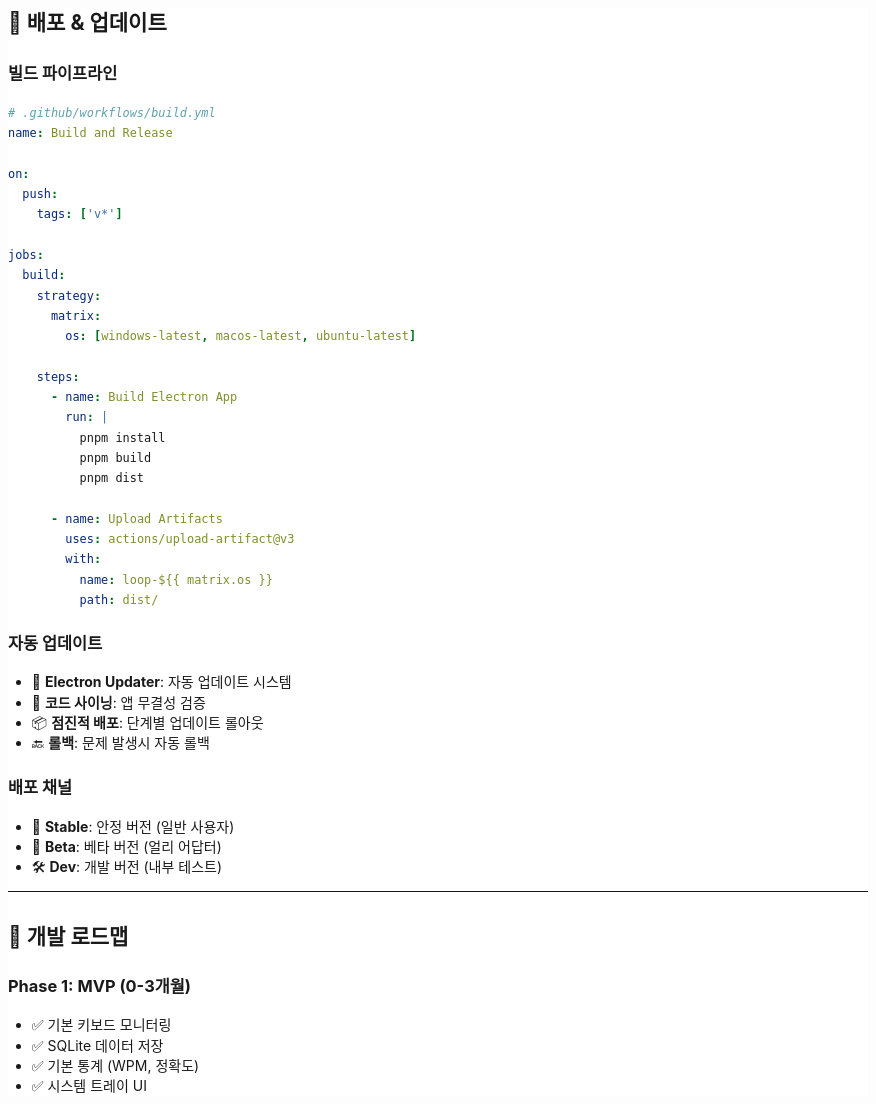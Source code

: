 ## 🚀 **배포 & 업데이트**

### **빌드 파이프라인**
```yaml
# .github/workflows/build.yml
name: Build and Release

on:
  push:
    tags: ['v*']

jobs:
  build:
    strategy:
      matrix:
        os: [windows-latest, macos-latest, ubuntu-latest]
        
    steps:
      - name: Build Electron App
        run: |
          pnpm install
          pnpm build
          pnpm dist
          
      - name: Upload Artifacts
        uses: actions/upload-artifact@v3
        with:
          name: loop-${{ matrix.os }}
          path: dist/
```

### **자동 업데이트**
- 🔄 **Electron Updater**: 자동 업데이트 시스템
- 🔐 **코드 사이닝**: 앱 무결성 검증
- 📦 **점진적 배포**: 단계별 업데이트 롤아웃
- 🔙 **롤백**: 문제 발생시 자동 롤백

### **배포 채널**
- 🚀 **Stable**: 안정 버전 (일반 사용자)
- 🧪 **Beta**: 베타 버전 (얼리 어답터)
- 🛠️ **Dev**: 개발 버전 (내부 테스트)

---

## 🎯 **개발 로드맵**

### **Phase 1: MVP (0-3개월)**
- ✅ 기본 키보드 모니터링
- ✅ SQLite 데이터 저장
- ✅ 기본 통계 (WPM, 정확도)
- ✅ 시스템 트레이 UI
